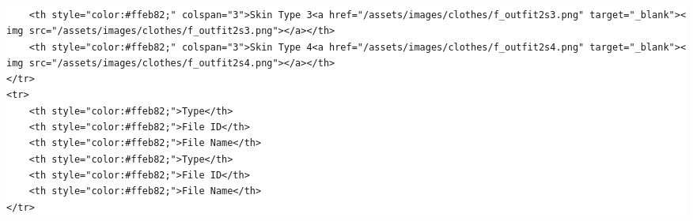         <th style="color:#ffeb82;" colspan="3">Skin Type 3<a href="/assets/images/clothes/f_outfit2s3.png" target="_blank"><img src="/assets/images/clothes/f_outfit2s3.png"></a></th>
        <th style="color:#ffeb82;" colspan="3">Skin Type 4<a href="/assets/images/clothes/f_outfit2s4.png" target="_blank"><img src="/assets/images/clothes/f_outfit2s4.png"></a></th>
    </tr>
    <tr>
        <th style="color:#ffeb82;">Type</th>
        <th style="color:#ffeb82;">File ID</th>
        <th style="color:#ffeb82;">File Name</th>
        <th style="color:#ffeb82;">Type</th>
        <th style="color:#ffeb82;">File ID</th>
        <th style="color:#ffeb82;">File Name</th>
    </tr>